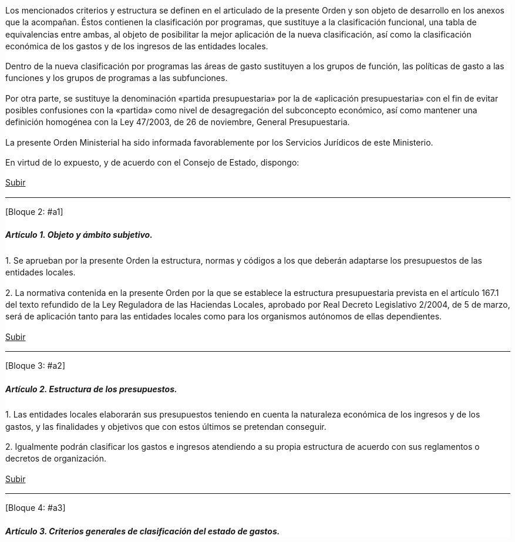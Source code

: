 Los mencionados criterios y estructura se definen en el articulado de la presente Orden y son objeto de desarrollo en los anexos que la acompañan. Éstos contienen la clasificación por programas, que sustituye a la clasificación funcional, una tabla de equivalencias entre ambas, al objeto de posibilitar la mejor aplicación de la nueva clasificación, así como la clasificación económica de los gastos y de los ingresos de las entidades locales.

Dentro de la nueva clasificación por programas las áreas de gasto sustituyen a los grupos de función, las políticas de gasto a las funciones y los grupos de programas a las subfunciones.

Por otra parte, se sustituye la denominación «partida presupuestaria» por la de «aplicación presupuestaria» con el fin de evitar posibles confusiones con la «partida» como nivel de desagregación del subconcepto económico, así como mantener una definición homogénea con la Ley 47/2003, de 26 de noviembre, General Presupuestaria.

La presente Orden Ministerial ha sido informada favorablemente por los Servicios Jurídicos de este Ministerio.

En virtud de lo expuesto, y de acuerdo con el Consejo de Estado, dispongo:

[Subir](https://www.boe.es/buscar/act.php?id=BOE-A-2008-19916#top)

___

\[Bloque 2: #a1\]

##### Artículo 1. Objeto y ámbito subjetivo.

1\. Se aprueban por la presente Orden la estructura, normas y códigos a los que deberán adaptarse los presupuestos de las entidades locales.

2\. La normativa contenida en la presente Orden por la que se establece la estructura presupuestaria prevista en el artículo 167.1 del texto refundido de la Ley Reguladora de las Haciendas Locales, aprobado por Real Decreto Legislativo 2/2004, de 5 de marzo, será de aplicación tanto para las entidades locales como para los organismos autónomos de ellas dependientes.

[Subir](https://www.boe.es/buscar/act.php?id=BOE-A-2008-19916#top)

___

\[Bloque 3: #a2\]

##### Artículo 2. Estructura de los presupuestos.

1\. Las entidades locales elaborarán sus presupuestos teniendo en cuenta la naturaleza económica de los ingresos y de los gastos, y las finalidades y objetivos que con estos últimos se pretendan conseguir.

2\. Igualmente podrán clasificar los gastos e ingresos atendiendo a su propia estructura de acuerdo con sus reglamentos o decretos de organización.

[Subir](https://www.boe.es/buscar/act.php?id=BOE-A-2008-19916#top)

___

\[Bloque 4: #a3\]

##### Artículo 3. Criterios generales de clasificación del estado de gastos.
